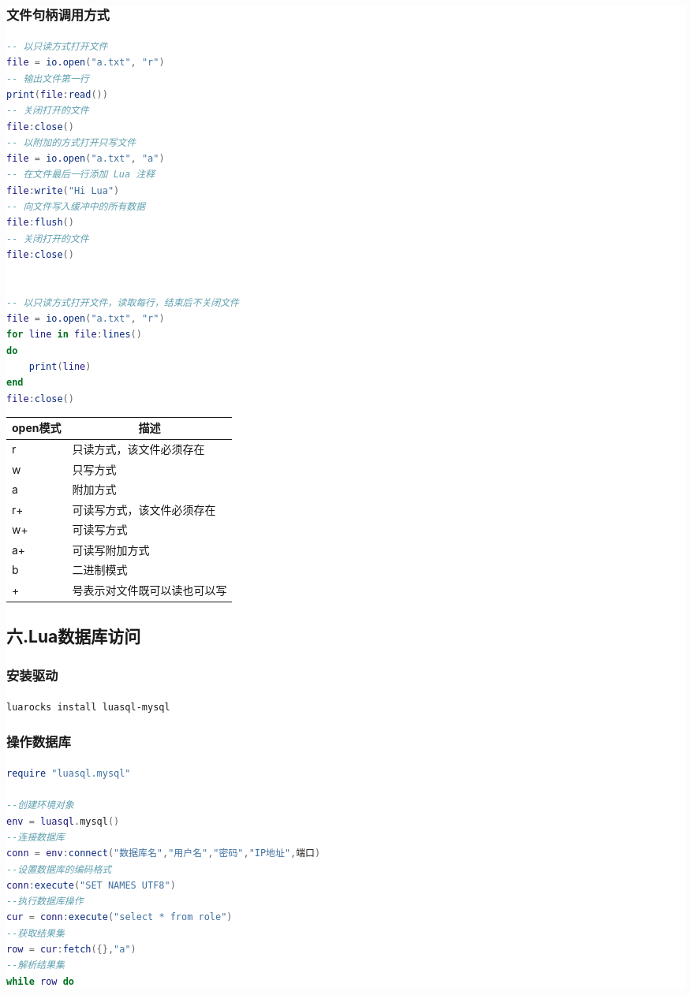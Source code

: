 ### 文件句柄调用方式

```lua
-- 以只读方式打开文件
file = io.open("a.txt", "r")
-- 输出文件第一行
print(file:read())
-- 关闭打开的文件
file:close()
-- 以附加的方式打开只写文件
file = io.open("a.txt", "a")
-- 在文件最后一行添加 Lua 注释
file:write("Hi Lua")
-- 向文件写入缓冲中的所有数据
file:flush()
-- 关闭打开的文件
file:close()


-- 以只读方式打开文件，读取每行，结束后不关闭文件
file = io.open("a.txt", "r")
for line in file:lines()
do
    print(line)
end
file:close()
```

open模式|描述
--|--
r|只读方式，该文件必须存在
w|只写方式
a|附加方式
r+|可读写方式，该文件必须存在
w+|可读写方式
a+|可读写附加方式
b|二进制模式
+|号表示对文件既可以读也可以写

## 六.Lua数据库访问

### 安装驱动 

```
luarocks install luasql-mysql
```

### 操作数据库

```lua
require "luasql.mysql"

--创建环境对象
env = luasql.mysql()
--连接数据库
conn = env:connect("数据库名","用户名","密码","IP地址",端口)
--设置数据库的编码格式
conn:execute("SET NAMES UTF8")
--执行数据库操作
cur = conn:execute("select * from role")
--获取结果集
row = cur:fetch({},"a")
--解析结果集
while row do
```